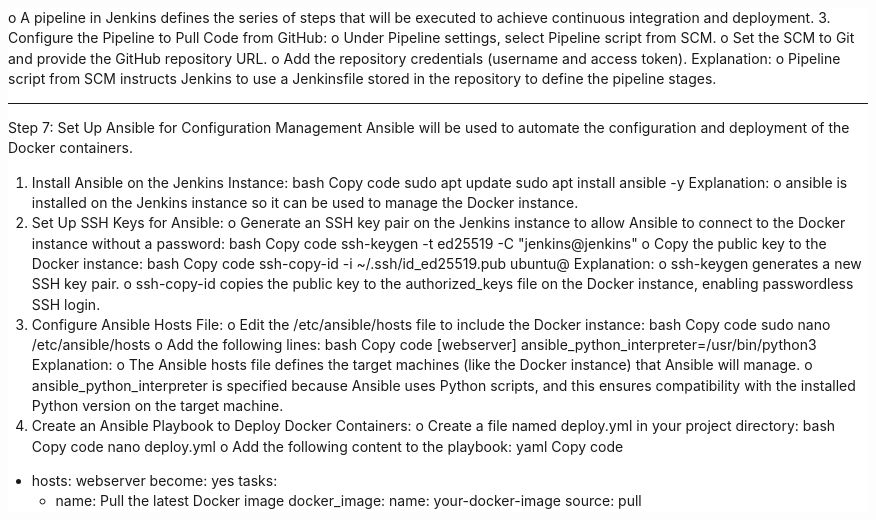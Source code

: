 o	A pipeline in Jenkins defines the series of steps that will be executed to achieve continuous integration and deployment.
3.	Configure the Pipeline to Pull Code from GitHub:
o	Under Pipeline settings, select Pipeline script from SCM.
o	Set the SCM to Git and provide the GitHub repository URL.
o	Add the repository credentials (username and access token).
Explanation:
o	Pipeline script from SCM instructs Jenkins to use a Jenkinsfile stored in the repository to define the pipeline stages.
________________________________________
Step 7: Set Up Ansible for Configuration Management
Ansible will be used to automate the configuration and deployment of the Docker containers.
1.	Install Ansible on the Jenkins Instance:
bash
Copy code
sudo apt update
sudo apt install ansible -y
Explanation:
o	ansible is installed on the Jenkins instance so it can be used to manage the Docker instance.
2.	Set Up SSH Keys for Ansible:
o	Generate an SSH key pair on the Jenkins instance to allow Ansible to connect to the Docker instance without a password:
bash
Copy code
ssh-keygen -t ed25519 -C "jenkins@jenkins"
o	Copy the public key to the Docker instance:
bash
Copy code
ssh-copy-id -i ~/.ssh/id_ed25519.pub ubuntu@<docker-instance-ip>
Explanation:
o	ssh-keygen generates a new SSH key pair.
o	ssh-copy-id copies the public key to the authorized_keys file on the Docker instance, enabling passwordless SSH login.
3.	Configure Ansible Hosts File:
o	Edit the /etc/ansible/hosts file to include the Docker instance:
bash
Copy code
sudo nano /etc/ansible/hosts
o	Add the following lines:
bash
Copy code
[webserver]
<docker-instance-ip> ansible_python_interpreter=/usr/bin/python3
Explanation:
o	The Ansible hosts file defines the target machines (like the Docker instance) that Ansible will manage.
o	ansible_python_interpreter is specified because Ansible uses Python scripts, and this ensures compatibility with the installed Python version on the target machine.
4.	Create an Ansible Playbook to Deploy Docker Containers:
o	Create a file named deploy.yml in your project directory:
bash
Copy code
nano deploy.yml
o	Add the following content to the playbook:
yaml
Copy code
- hosts: webserver
  become: yes
  tasks:
    - name: Pull the latest Docker image
      docker_image:
        name: your-docker-image
        source: pull
